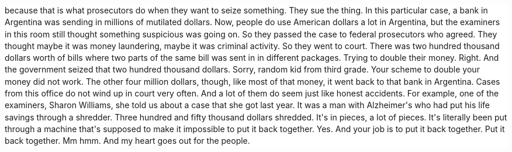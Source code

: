 because that is what
prosecutors do when they want
to seize something.
They sue the thing.
In this particular case, a bank
in Argentina was sending
in millions of mutilated
dollars.
Now, people do use American
dollars a lot in Argentina,
but the examiners in this
room still thought something
suspicious was going on.
So they passed the case to
federal prosecutors who agreed.
They thought maybe it was
money laundering, maybe it
was criminal activity.
So they went to court.
There was two hundred
thousand dollars worth of
bills where two parts of the
same bill was sent in in
different packages.
Trying to double their money.
Right. And the government
seized that two hundred
thousand dollars.
Sorry, random kid from third
grade. Your scheme to double
your money did not work.
The other four million
dollars, though, like most of
that money, it went back to
that bank in Argentina.
Cases from this office do
not wind up in court very
often.
And a lot of them do seem
just like honest accidents.
For example, one of the
examiners, Sharon Williams,
she told us about a case
that she got last year.
It was a man with Alzheimer's
who had put his life
savings through a shredder.
Three hundred and fifty
thousand dollars
shredded.
It's in pieces, a lot of
pieces.
It's literally been put
through a machine that's
supposed to make it
impossible to put it back
together.
Yes.
And your job is to put it
back together.
Put it back together.
Mm hmm.
And my heart goes out for
the people.